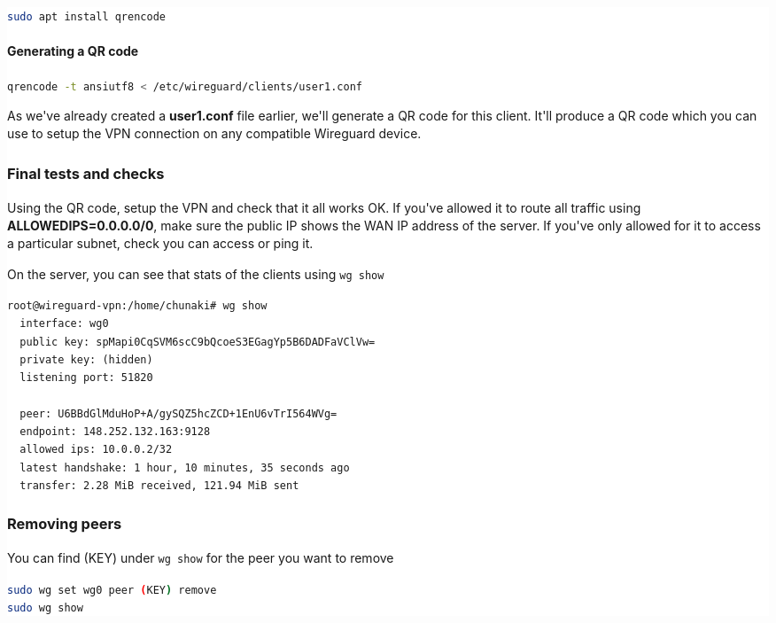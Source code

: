```bash
sudo apt install qrencode
```

#### Generating a QR code

```bash
qrencode -t ansiutf8 < /etc/wireguard/clients/user1.conf
```

As we've already created a **user1.conf** file earlier, we'll generate a QR code for this client. It'll produce a QR code which you can use to setup the VPN connection on any compatible Wireguard device.

### Final tests and checks
Using the QR code, setup the VPN and check that it all works OK. If you've allowed it to route all traffic using **ALLOWEDIPS=0.0.0.0/0**, make sure the public IP shows the WAN IP address of the server. If you've only allowed for it to access a particular subnet, check you can access or ping it. 

On the server, you can see that stats of the clients using `wg show`

```
root@wireguard-vpn:/home/chunaki# wg show
  interface: wg0
  public key: spMapi0CqSVM6scC9bQcoeS3EGagYp5B6DADFaVClVw=
  private key: (hidden)
  listening port: 51820

  peer: U6BBdGlMduHoP+A/gySQZ5hcZCD+1EnU6vTrI564WVg=
  endpoint: 148.252.132.163:9128
  allowed ips: 10.0.0.2/32
  latest handshake: 1 hour, 10 minutes, 35 seconds ago
  transfer: 2.28 MiB received, 121.94 MiB sent
```

### Removing peers
You can find (KEY) under `wg show` for the peer you want to remove

```bash
sudo wg set wg0 peer (KEY) remove
sudo wg show
```